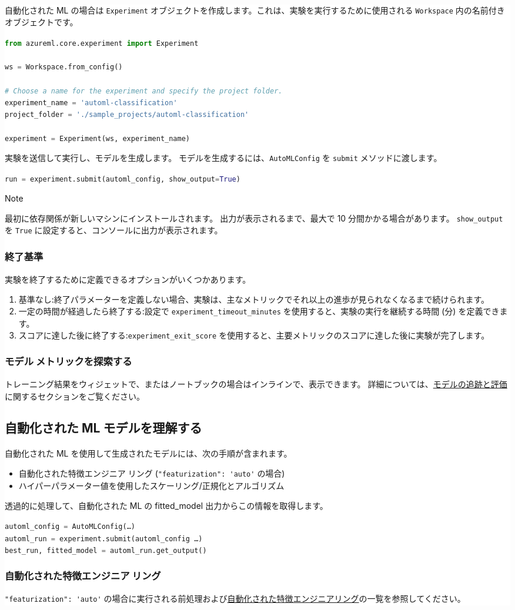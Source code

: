 自動化された ML の場合は `Experiment` オブジェクトを作成します。これは、実験を実行するために使用される `Workspace` 内の名前付きオブジェクトです。

```python
from azureml.core.experiment import Experiment

ws = Workspace.from_config()

# Choose a name for the experiment and specify the project folder.
experiment_name = 'automl-classification'
project_folder = './sample_projects/automl-classification'

experiment = Experiment(ws, experiment_name)
```

実験を送信して実行し、モデルを生成します。 モデルを生成するには、`AutoMLConfig` を `submit` メソッドに渡します。

```python
run = experiment.submit(automl_config, show_output=True)
```

>[!NOTE]
>最初に依存関係が新しいマシンにインストールされます。  出力が表示されるまで、最大で 10 分間かかる場合があります。
>`show_output` を `True` に設定すると、コンソールに出力が表示されます。

### <a name="exit-criteria"></a>終了基準
実験を終了するために定義できるオプションがいくつかあります。
1. 基準なし:終了パラメーターを定義しない場合、実験は、主なメトリックでそれ以上の進歩が見られなくなるまで続けられます。
1. 一定の時間が経過したら終了する:設定で `experiment_timeout_minutes` を使用すると、実験の実行を継続する時間 (分) を定義できます。
1. スコアに達した後に終了する:`experiment_exit_score` を使用すると、主要メトリックのスコアに達した後に実験が完了します。

### <a name="explore-model-metrics"></a>モデル メトリックを探索する

トレーニング結果をウィジェットで、またはノートブックの場合はインラインで、表示できます。 詳細については、[モデルの追跡と評価](how-to-track-experiments.md#view-run-details)に関するセクションをご覧ください。

## <a name="understand-automated-ml-models"></a>自動化された ML モデルを理解する

自動化された ML を使用して生成されたモデルには、次の手順が含まれます。
+ 自動化された特徴エンジニア リング (`"featurization": 'auto'` の場合)
+ ハイパーパラメーター値を使用したスケーリング/正規化とアルゴリズム

透過的に処理して、自動化された ML の fitted_model 出力からこの情報を取得します。

```python
automl_config = AutoMLConfig(…)
automl_run = experiment.submit(automl_config …)
best_run, fitted_model = automl_run.get_output()
```

### <a name="automated-feature-engineering"></a>自動化された特徴エンジニア リング

`"featurization": 'auto'` の場合に実行される前処理および[自動化された特徴エンジニアリング](concept-automated-ml.md#preprocess)の一覧を参照してください。
